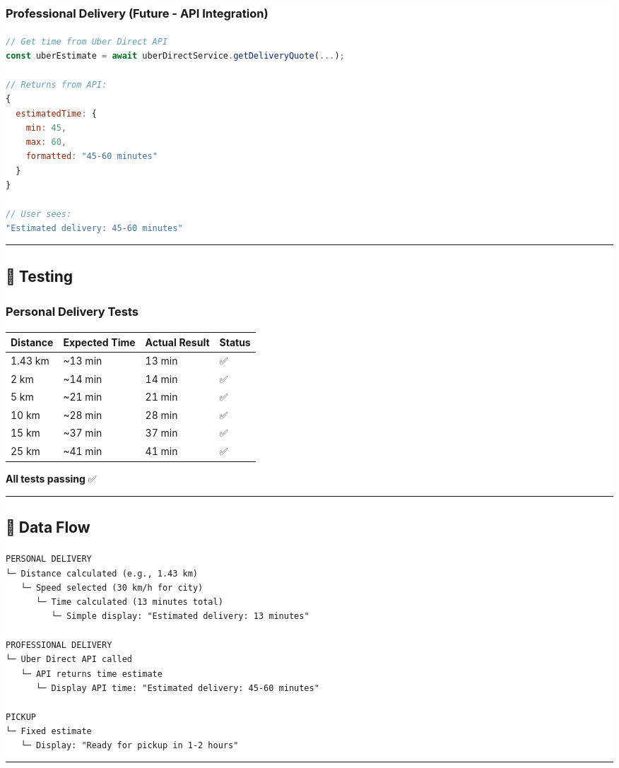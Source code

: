 ### Professional Delivery (Future - API Integration)

```javascript
// Get time from Uber Direct API
const uberEstimate = await uberDirectService.getDeliveryQuote(...);

// Returns from API:
{
  estimatedTime: {
    min: 45,
    max: 60,
    formatted: "45-60 minutes"
  }
}

// User sees:
"Estimated delivery: 45-60 minutes"
```

---

## 🧪 Testing

### Personal Delivery Tests

| Distance | Expected Time | Actual Result | Status |
|----------|---------------|---------------|--------|
| 1.43 km | ~13 min | 13 min | ✅ |
| 2 km | ~14 min | 14 min | ✅ |
| 5 km | ~21 min | 21 min | ✅ |
| 10 km | ~28 min | 28 min | ✅ |
| 15 km | ~37 min | 37 min | ✅ |
| 25 km | ~41 min | 41 min | ✅ |

**All tests passing** ✅

---

## 🔄 Data Flow

```
PERSONAL DELIVERY
└─ Distance calculated (e.g., 1.43 km)
   └─ Speed selected (30 km/h for city)
      └─ Time calculated (13 minutes total)
         └─ Simple display: "Estimated delivery: 13 minutes"

PROFESSIONAL DELIVERY
└─ Uber Direct API called
   └─ API returns time estimate
      └─ Display API time: "Estimated delivery: 45-60 minutes"

PICKUP
└─ Fixed estimate
   └─ Display: "Ready for pickup in 1-2 hours"
```

---